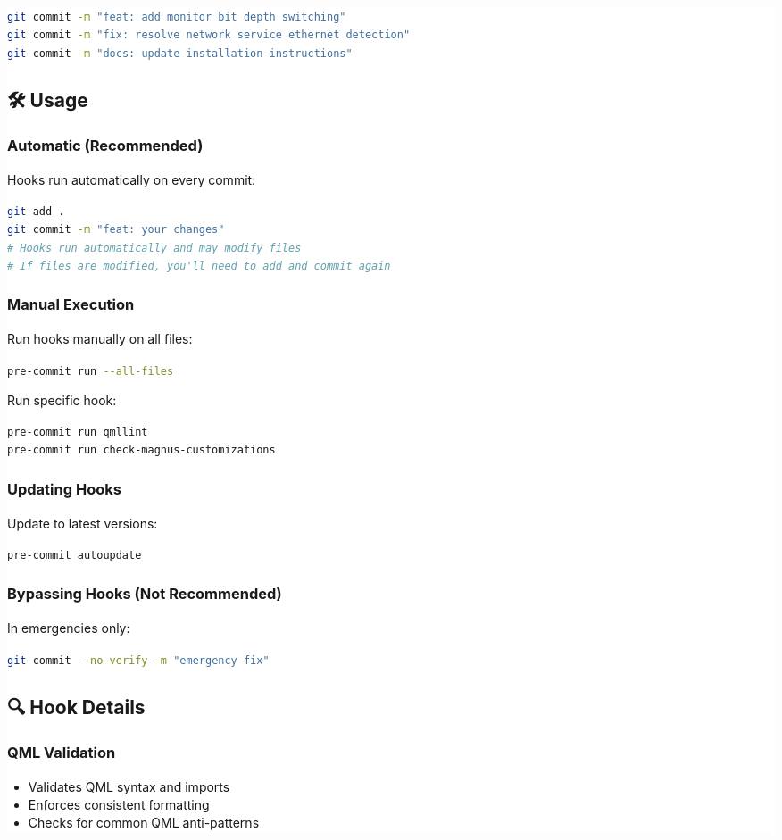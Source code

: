 ```bash
git commit -m "feat: add monitor bit depth switching"
git commit -m "fix: resolve network service ethernet detection"
git commit -m "docs: update installation instructions"
```

## 🛠️ Usage

### Automatic (Recommended)

Hooks run automatically on every commit:

```bash
git add .
git commit -m "feat: your changes"
# Hooks run automatically and may modify files
# If files are modified, you'll need to add and commit again
```

### Manual Execution

Run hooks manually on all files:

```bash
pre-commit run --all-files
```

Run specific hook:

```bash
pre-commit run qmllint
pre-commit run check-magnus-customizations
```

### Updating Hooks

Update to latest versions:

```bash
pre-commit autoupdate
```

### Bypassing Hooks (Not Recommended)

In emergencies only:

```bash
git commit --no-verify -m "emergency fix"
```

## 🔍 Hook Details

### QML Validation

- Validates QML syntax and imports
- Enforces consistent formatting
- Checks for common QML anti-patterns

